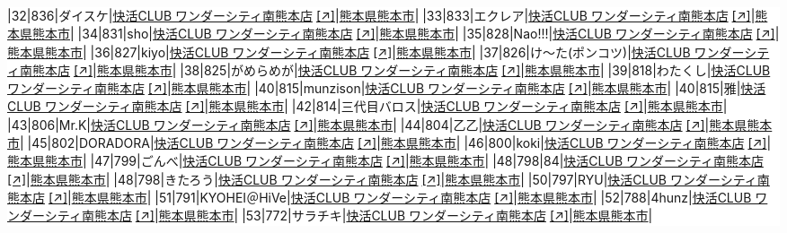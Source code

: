 |32|836|<span class="rank-name-dl">ダイスケ</span>|<a href="/darts/rank/shops/f6e62ee3acc34eca790ab824ce8730e5.html">快活CLUB ワンダーシティ南熊本店</a> <a href="https://search.dartslive.com/jp/shop/f6e62ee3acc34eca790ab824ce8730e5">[↗]</a>|<a href="/darts/rank/熊本県/熊本市">熊本県熊本市</a>|
|33|833|<span class="rank-name-dl">エクレア</span>|<a href="/darts/rank/shops/f6e62ee3acc34eca790ab824ce8730e5.html">快活CLUB ワンダーシティ南熊本店</a> <a href="https://search.dartslive.com/jp/shop/f6e62ee3acc34eca790ab824ce8730e5">[↗]</a>|<a href="/darts/rank/熊本県/熊本市">熊本県熊本市</a>|
|34|831|<span class="rank-name-dl">sho</span>|<a href="/darts/rank/shops/f6e62ee3acc34eca790ab824ce8730e5.html">快活CLUB ワンダーシティ南熊本店</a> <a href="https://search.dartslive.com/jp/shop/f6e62ee3acc34eca790ab824ce8730e5">[↗]</a>|<a href="/darts/rank/熊本県/熊本市">熊本県熊本市</a>|
|35|828|<span class="rank-name-dl">Nao!!!</span>|<a href="/darts/rank/shops/f6e62ee3acc34eca790ab824ce8730e5.html">快活CLUB ワンダーシティ南熊本店</a> <a href="https://search.dartslive.com/jp/shop/f6e62ee3acc34eca790ab824ce8730e5">[↗]</a>|<a href="/darts/rank/熊本県/熊本市">熊本県熊本市</a>|
|36|827|<span class="rank-name-dl">kiyo</span>|<a href="/darts/rank/shops/f6e62ee3acc34eca790ab824ce8730e5.html">快活CLUB ワンダーシティ南熊本店</a> <a href="https://search.dartslive.com/jp/shop/f6e62ee3acc34eca790ab824ce8730e5">[↗]</a>|<a href="/darts/rank/熊本県/熊本市">熊本県熊本市</a>|
|37|826|<span class="rank-name-dl">け～た(ポンコツ)</span>|<a href="/darts/rank/shops/f6e62ee3acc34eca790ab824ce8730e5.html">快活CLUB ワンダーシティ南熊本店</a> <a href="https://search.dartslive.com/jp/shop/f6e62ee3acc34eca790ab824ce8730e5">[↗]</a>|<a href="/darts/rank/熊本県/熊本市">熊本県熊本市</a>|
|38|825|<span class="rank-name-dl">がめらめが</span>|<a href="/darts/rank/shops/f6e62ee3acc34eca790ab824ce8730e5.html">快活CLUB ワンダーシティ南熊本店</a> <a href="https://search.dartslive.com/jp/shop/f6e62ee3acc34eca790ab824ce8730e5">[↗]</a>|<a href="/darts/rank/熊本県/熊本市">熊本県熊本市</a>|
|39|818|<span class="rank-name-dl">わたくし</span>|<a href="/darts/rank/shops/f6e62ee3acc34eca790ab824ce8730e5.html">快活CLUB ワンダーシティ南熊本店</a> <a href="https://search.dartslive.com/jp/shop/f6e62ee3acc34eca790ab824ce8730e5">[↗]</a>|<a href="/darts/rank/熊本県/熊本市">熊本県熊本市</a>|
|40|815|<span class="rank-name-dl">munzison</span>|<a href="/darts/rank/shops/f6e62ee3acc34eca790ab824ce8730e5.html">快活CLUB ワンダーシティ南熊本店</a> <a href="https://search.dartslive.com/jp/shop/f6e62ee3acc34eca790ab824ce8730e5">[↗]</a>|<a href="/darts/rank/熊本県/熊本市">熊本県熊本市</a>|
|40|815|<span class="rank-name-dl">雅</span>|<a href="/darts/rank/shops/f6e62ee3acc34eca790ab824ce8730e5.html">快活CLUB ワンダーシティ南熊本店</a> <a href="https://search.dartslive.com/jp/shop/f6e62ee3acc34eca790ab824ce8730e5">[↗]</a>|<a href="/darts/rank/熊本県/熊本市">熊本県熊本市</a>|
|42|814|<span class="rank-name-dl">三代目バロス</span>|<a href="/darts/rank/shops/f6e62ee3acc34eca790ab824ce8730e5.html">快活CLUB ワンダーシティ南熊本店</a> <a href="https://search.dartslive.com/jp/shop/f6e62ee3acc34eca790ab824ce8730e5">[↗]</a>|<a href="/darts/rank/熊本県/熊本市">熊本県熊本市</a>|
|43|806|<span class="rank-name-dl">Mr.K</span>|<a href="/darts/rank/shops/f6e62ee3acc34eca790ab824ce8730e5.html">快活CLUB ワンダーシティ南熊本店</a> <a href="https://search.dartslive.com/jp/shop/f6e62ee3acc34eca790ab824ce8730e5">[↗]</a>|<a href="/darts/rank/熊本県/熊本市">熊本県熊本市</a>|
|44|804|<span class="rank-name-dl">乙乙</span>|<a href="/darts/rank/shops/f6e62ee3acc34eca790ab824ce8730e5.html">快活CLUB ワンダーシティ南熊本店</a> <a href="https://search.dartslive.com/jp/shop/f6e62ee3acc34eca790ab824ce8730e5">[↗]</a>|<a href="/darts/rank/熊本県/熊本市">熊本県熊本市</a>|
|45|802|<span class="rank-name-dl">DORADORA</span>|<a href="/darts/rank/shops/f6e62ee3acc34eca790ab824ce8730e5.html">快活CLUB ワンダーシティ南熊本店</a> <a href="https://search.dartslive.com/jp/shop/f6e62ee3acc34eca790ab824ce8730e5">[↗]</a>|<a href="/darts/rank/熊本県/熊本市">熊本県熊本市</a>|
|46|800|<span class="rank-name-dl">koki</span>|<a href="/darts/rank/shops/f6e62ee3acc34eca790ab824ce8730e5.html">快活CLUB ワンダーシティ南熊本店</a> <a href="https://search.dartslive.com/jp/shop/f6e62ee3acc34eca790ab824ce8730e5">[↗]</a>|<a href="/darts/rank/熊本県/熊本市">熊本県熊本市</a>|
|47|799|<span class="rank-name-dl">ごんべ</span>|<a href="/darts/rank/shops/f6e62ee3acc34eca790ab824ce8730e5.html">快活CLUB ワンダーシティ南熊本店</a> <a href="https://search.dartslive.com/jp/shop/f6e62ee3acc34eca790ab824ce8730e5">[↗]</a>|<a href="/darts/rank/熊本県/熊本市">熊本県熊本市</a>|
|48|798|<span class="rank-name-dl">84</span>|<a href="/darts/rank/shops/f6e62ee3acc34eca790ab824ce8730e5.html">快活CLUB ワンダーシティ南熊本店</a> <a href="https://search.dartslive.com/jp/shop/f6e62ee3acc34eca790ab824ce8730e5">[↗]</a>|<a href="/darts/rank/熊本県/熊本市">熊本県熊本市</a>|
|48|798|<span class="rank-name-dl">きたろう</span>|<a href="/darts/rank/shops/f6e62ee3acc34eca790ab824ce8730e5.html">快活CLUB ワンダーシティ南熊本店</a> <a href="https://search.dartslive.com/jp/shop/f6e62ee3acc34eca790ab824ce8730e5">[↗]</a>|<a href="/darts/rank/熊本県/熊本市">熊本県熊本市</a>|
|50|797|<span class="rank-name-dl">RYU</span>|<a href="/darts/rank/shops/f6e62ee3acc34eca790ab824ce8730e5.html">快活CLUB ワンダーシティ南熊本店</a> <a href="https://search.dartslive.com/jp/shop/f6e62ee3acc34eca790ab824ce8730e5">[↗]</a>|<a href="/darts/rank/熊本県/熊本市">熊本県熊本市</a>|
|51|791|<span class="rank-name-dl">KYOHEI＠HiVe</span>|<a href="/darts/rank/shops/f6e62ee3acc34eca790ab824ce8730e5.html">快活CLUB ワンダーシティ南熊本店</a> <a href="https://search.dartslive.com/jp/shop/f6e62ee3acc34eca790ab824ce8730e5">[↗]</a>|<a href="/darts/rank/熊本県/熊本市">熊本県熊本市</a>|
|52|788|<span class="rank-name-dl">4hunz</span>|<a href="/darts/rank/shops/f6e62ee3acc34eca790ab824ce8730e5.html">快活CLUB ワンダーシティ南熊本店</a> <a href="https://search.dartslive.com/jp/shop/f6e62ee3acc34eca790ab824ce8730e5">[↗]</a>|<a href="/darts/rank/熊本県/熊本市">熊本県熊本市</a>|
|53|772|<span class="rank-name-dl">サラチキ</span>|<a href="/darts/rank/shops/f6e62ee3acc34eca790ab824ce8730e5.html">快活CLUB ワンダーシティ南熊本店</a> <a href="https://search.dartslive.com/jp/shop/f6e62ee3acc34eca790ab824ce8730e5">[↗]</a>|<a href="/darts/rank/熊本県/熊本市">熊本県熊本市</a>|